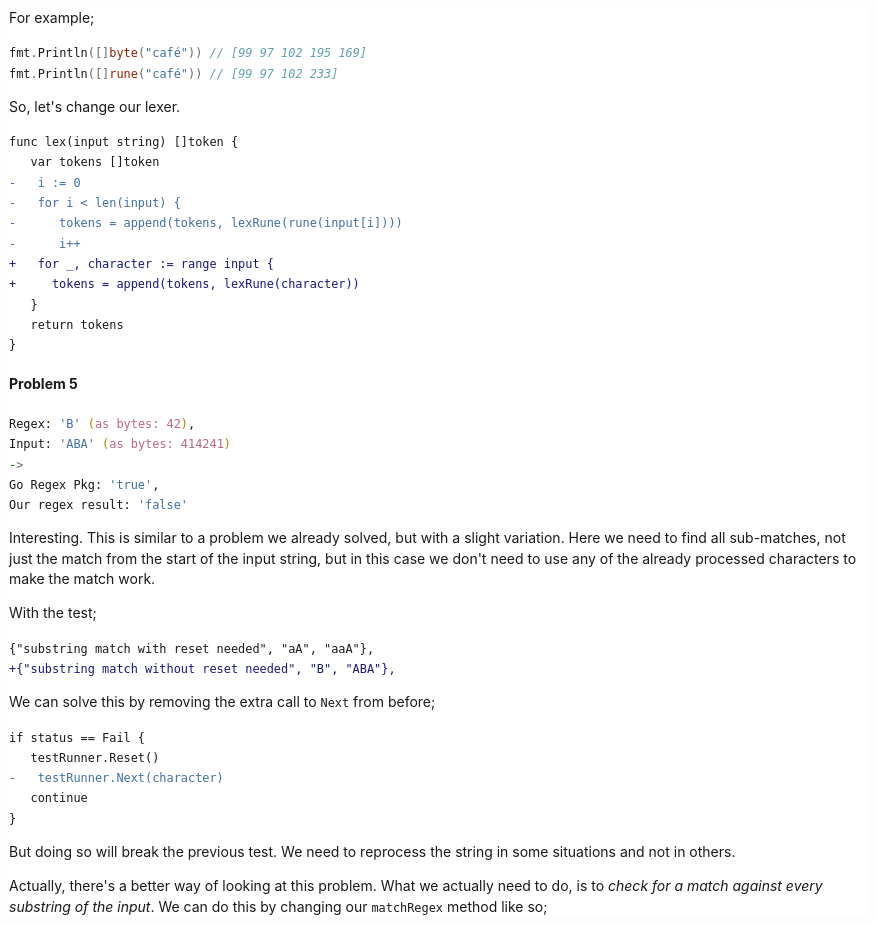 For example;
```go
fmt.Println([]byte("café")) // [99 97 102 195 169]
fmt.Println([]rune("café")) // [99 97 102 233]
```

So, let's change our lexer.

```diff
func lex(input string) []token {  
   var tokens []token  
-   i := 0  
-   for i < len(input) {  
-      tokens = append(tokens, lexRune(rune(input[i])))  
-      i++  
+   for _, character := range input {  
+     tokens = append(tokens, lexRune(character))    
   }  
   return tokens  
}
```

#### Problem 5

```zsh
Regex: 'B' (as bytes: 42), 
Input: 'ABA' (as bytes: 414241) 
-> 
Go Regex Pkg: 'true', 
Our regex result: 'false'

```

Interesting. This is similar to a problem we already solved, but with a slight variation. Here we need to find all sub-matches, not just the match from the start of the input string, but in this case we don't need to use any of the already processed characters to make the match work.

With the test;

```diff
{"substring match with reset needed", "aA", "aaA"},  
+{"substring match without reset needed", "B", "ABA"},
```

We can solve this by removing the extra call to `Next` from before;

```diff
if status == Fail {  
   testRunner.Reset()  
-   testRunner.Next(character)  
   continue  
}
```

But doing so will break the previous test. We need to reprocess the string in some situations and not in others. 

Actually, there's a better way of looking at this problem. What we actually need to do, is to *check for a match against every substring of the input*. We can do this by changing our `matchRegex` method like so;
